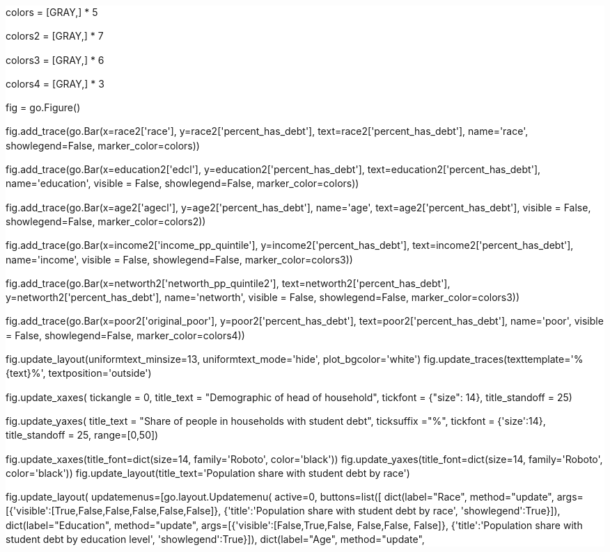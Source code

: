 colors = [GRAY,] * 5

colors2 = [GRAY,] * 7

colors3 = [GRAY,] * 6

colors4 = [GRAY,] * 3

fig = go.Figure()

fig.add_trace(go.Bar(x=race2['race'], y=race2['percent_has_debt'], 
                     text=race2['percent_has_debt'], name='race',
                     showlegend=False, marker_color=colors))

fig.add_trace(go.Bar(x=education2['edcl'], y=education2['percent_has_debt'],
                     text=education2['percent_has_debt'], name='education',
                     visible = False, showlegend=False, marker_color=colors))

fig.add_trace(go.Bar(x=age2['agecl'], y=age2['percent_has_debt'], name='age',
                     text=age2['percent_has_debt'], visible = False,
                     showlegend=False, marker_color=colors2))

fig.add_trace(go.Bar(x=income2['income_pp_quintile'], y=income2['percent_has_debt'],
                     text=income2['percent_has_debt'], name='income', visible = False,
                     showlegend=False, marker_color=colors3))

fig.add_trace(go.Bar(x=networth2['networth_pp_quintile2'],
                     text=networth2['percent_has_debt'], y=networth2['percent_has_debt'],
                     name='networth', visible = False, showlegend=False, marker_color=colors3))

fig.add_trace(go.Bar(x=poor2['original_poor'], y=poor2['percent_has_debt'],
                     text=poor2['percent_has_debt'], name='poor',
                     visible = False, showlegend=False, marker_color=colors4))


fig.update_layout(uniformtext_minsize=13, uniformtext_mode='hide', plot_bgcolor='white')
fig.update_traces(texttemplate='%{text}%', textposition='outside')

fig.update_xaxes(
        tickangle = 0,
        title_text = "Demographic of head of household",
        tickfont = {"size": 14},
        title_standoff = 25)

fig.update_yaxes(
        title_text = "Share of people in households with student debt",
        ticksuffix ="%",
        tickfont = {'size':14},
        title_standoff = 25,
        range=[0,50])

fig.update_xaxes(title_font=dict(size=14, family='Roboto', color='black'))
fig.update_yaxes(title_font=dict(size=14, family='Roboto', color='black'))
fig.update_layout(title_text='Population share with student debt by race')

fig.update_layout(
    updatemenus=[go.layout.Updatemenu(
        active=0,
        buttons=list([
            dict(label="Race",
                 method="update",
                 args=[{'visible':[True,False,False,False,False,False]},
                       {'title':'Population share with student debt by race',
                        'showlegend':True}]),
            dict(label="Education",
                 method="update",
                 args=[{'visible':[False,True,False, False,False, False]},
                       {'title':'Population share with student debt by education level',
                        'showlegend':True}]),
            dict(label="Age",
                 method="update",

[^debt]: The Federal Reserve Bank of New York has [estimated](https://www.newyorkfed.org/microeconomics/hhdc.html) total student debt to be $1.54 trillion as of the second quarter of 2020.
[^hhdemo]: Because the SCF collects data at the household level, all demographics are represented by the demographic of the head of household.
[^quintiles]: I assign households to income and net worth quintiles based on per-capita income and net worth, respectively, weighted by person such that each quintile has the same population. Inequality statistics are also based on per-capita income and net worth and weighted by person.
[^poverty]: I classify a household as in poverty if its official [2019 poverty guideline](https://aspe.hhs.gov/2019-poverty-guidelines) (defined by Health and Human Services) exceeds its total income (including in-kind benefits like food assistance, and in this case, student loan forgiveness).
[^static]: Calculations around net debt and other outcomes assume that all cancelled debt and universal payments go directly to net worth; that is, consumption is assumed to be constant.